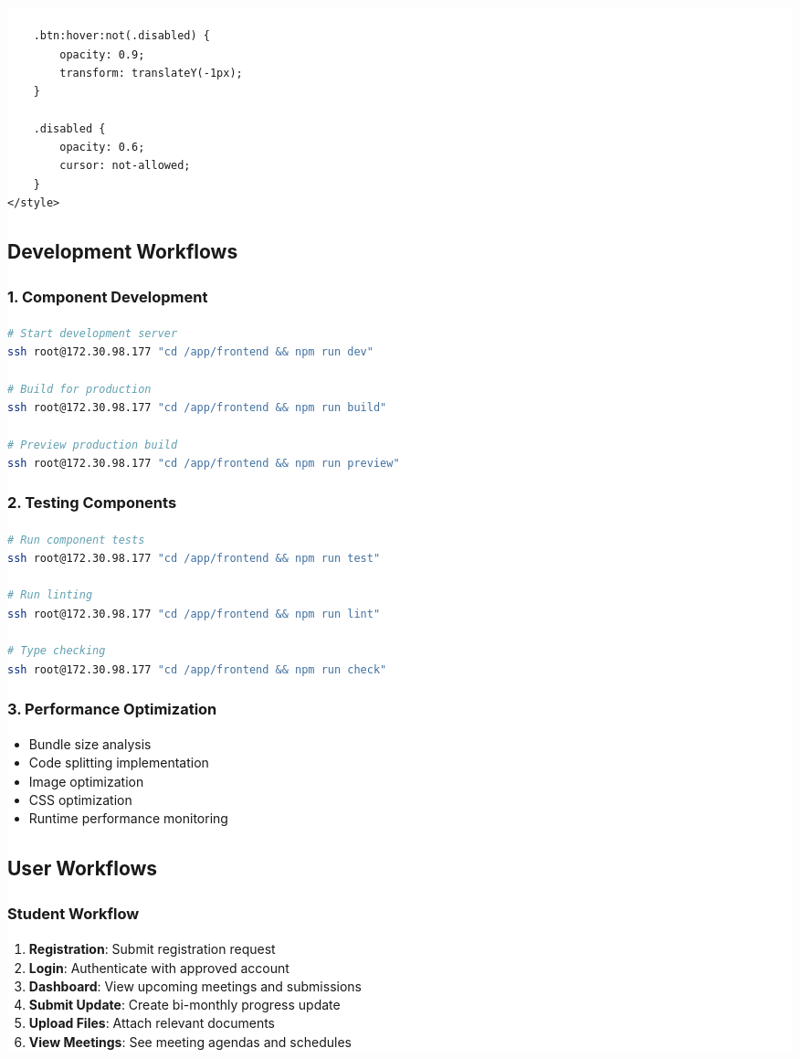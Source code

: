 ```svelte
    
    .btn:hover:not(.disabled) {
        opacity: 0.9;
        transform: translateY(-1px);
    }
    
    .disabled {
        opacity: 0.6;
        cursor: not-allowed;
    }
</style>
```

## Development Workflows

### 1. Component Development
```bash
# Start development server
ssh root@172.30.98.177 "cd /app/frontend && npm run dev"

# Build for production
ssh root@172.30.98.177 "cd /app/frontend && npm run build"

# Preview production build
ssh root@172.30.98.177 "cd /app/frontend && npm run preview"
```

### 2. Testing Components
```bash
# Run component tests
ssh root@172.30.98.177 "cd /app/frontend && npm run test"

# Run linting
ssh root@172.30.98.177 "cd /app/frontend && npm run lint"

# Type checking
ssh root@172.30.98.177 "cd /app/frontend && npm run check"
```

### 3. Performance Optimization
- Bundle size analysis
- Code splitting implementation
- Image optimization
- CSS optimization
- Runtime performance monitoring

## User Workflows

### Student Workflow
1. **Registration**: Submit registration request
2. **Login**: Authenticate with approved account
3. **Dashboard**: View upcoming meetings and submissions
4. **Submit Update**: Create bi-monthly progress update
5. **Upload Files**: Attach relevant documents
6. **View Meetings**: See meeting agendas and schedules
